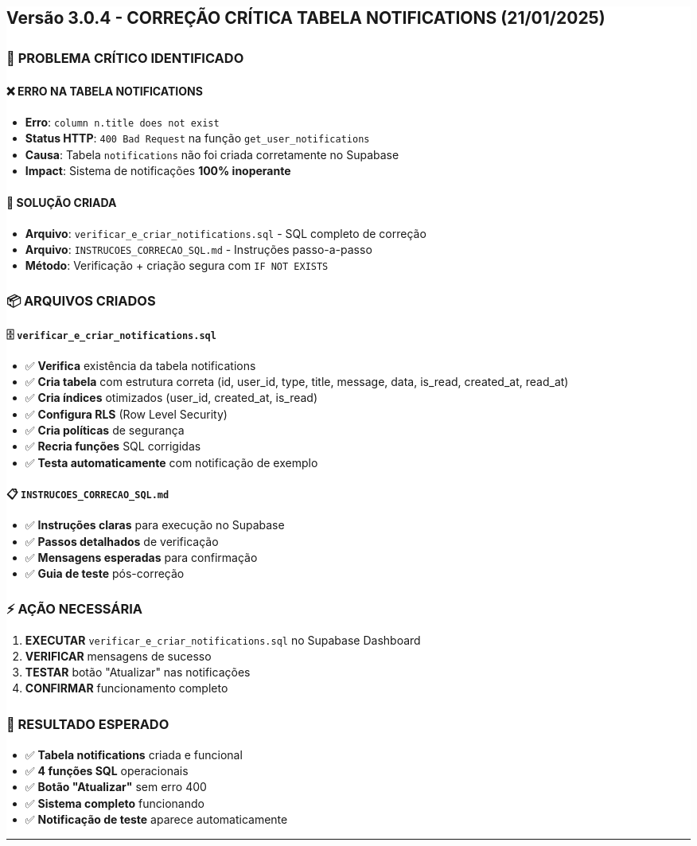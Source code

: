
## Versão 3.0.4 - CORREÇÃO CRÍTICA TABELA NOTIFICATIONS (21/01/2025)

### 🚨 **PROBLEMA CRÍTICO IDENTIFICADO**

#### **❌ ERRO NA TABELA NOTIFICATIONS**
- **Erro**: `column n.title does not exist`
- **Status HTTP**: `400 Bad Request` na função `get_user_notifications`
- **Causa**: Tabela `notifications` não foi criada corretamente no Supabase
- **Impact**: Sistema de notificações **100% inoperante**

#### **🔧 SOLUÇÃO CRIADA**
- **Arquivo**: `verificar_e_criar_notifications.sql` - SQL completo de correção
- **Arquivo**: `INSTRUCOES_CORRECAO_SQL.md` - Instruções passo-a-passo
- **Método**: Verificação + criação segura com `IF NOT EXISTS`

### **📦 ARQUIVOS CRIADOS**

#### **🗄️ `verificar_e_criar_notifications.sql`**
- ✅ **Verifica** existência da tabela notifications
- ✅ **Cria tabela** com estrutura correta (id, user_id, type, title, message, data, is_read, created_at, read_at)
- ✅ **Cria índices** otimizados (user_id, created_at, is_read)
- ✅ **Configura RLS** (Row Level Security)
- ✅ **Cria políticas** de segurança
- ✅ **Recria funções** SQL corrigidas
- ✅ **Testa automaticamente** com notificação de exemplo

#### **📋 `INSTRUCOES_CORRECAO_SQL.md`**
- ✅ **Instruções claras** para execução no Supabase
- ✅ **Passos detalhados** de verificação
- ✅ **Mensagens esperadas** para confirmação
- ✅ **Guia de teste** pós-correção

### **⚡ AÇÃO NECESSÁRIA**
1. **EXECUTAR** `verificar_e_criar_notifications.sql` no Supabase Dashboard
2. **VERIFICAR** mensagens de sucesso
3. **TESTAR** botão "Atualizar" nas notificações
4. **CONFIRMAR** funcionamento completo

### **🎯 RESULTADO ESPERADO**
- ✅ **Tabela notifications** criada e funcional
- ✅ **4 funções SQL** operacionais
- ✅ **Botão "Atualizar"** sem erro 400
- ✅ **Sistema completo** funcionando
- ✅ **Notificação de teste** aparece automaticamente

---
